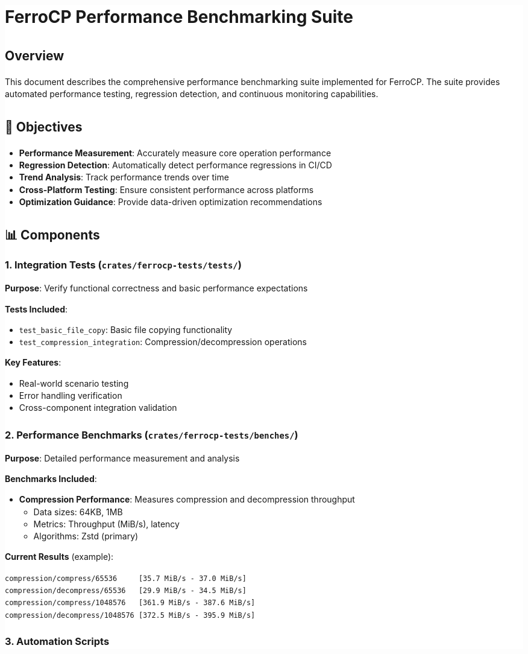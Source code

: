 # FerroCP Performance Benchmarking Suite

## Overview

This document describes the comprehensive performance benchmarking suite implemented for FerroCP. The suite provides automated performance testing, regression detection, and continuous monitoring capabilities.

## 🎯 Objectives

- **Performance Measurement**: Accurately measure core operation performance
- **Regression Detection**: Automatically detect performance regressions in CI/CD
- **Trend Analysis**: Track performance trends over time
- **Cross-Platform Testing**: Ensure consistent performance across platforms
- **Optimization Guidance**: Provide data-driven optimization recommendations

## 📊 Components

### 1. Integration Tests (`crates/ferrocp-tests/tests/`)

**Purpose**: Verify functional correctness and basic performance expectations

**Tests Included**:
- `test_basic_file_copy`: Basic file copying functionality
- `test_compression_integration`: Compression/decompression operations

**Key Features**:
- Real-world scenario testing
- Error handling verification
- Cross-component integration validation

### 2. Performance Benchmarks (`crates/ferrocp-tests/benches/`)

**Purpose**: Detailed performance measurement and analysis

**Benchmarks Included**:
- **Compression Performance**: Measures compression and decompression throughput
  - Data sizes: 64KB, 1MB
  - Metrics: Throughput (MiB/s), latency
  - Algorithms: Zstd (primary)

**Current Results** (example):
```
compression/compress/65536     [35.7 MiB/s - 37.0 MiB/s]
compression/decompress/65536   [29.9 MiB/s - 34.5 MiB/s]
compression/compress/1048576   [361.9 MiB/s - 387.6 MiB/s]
compression/decompress/1048576 [372.5 MiB/s - 395.9 MiB/s]
```

### 3. Automation Scripts
